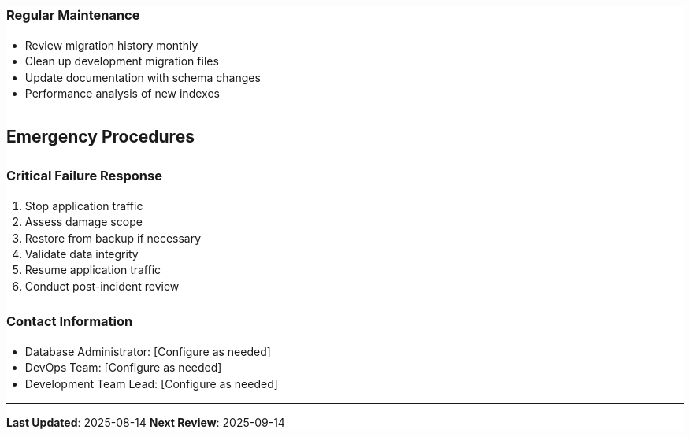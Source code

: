 ### Regular Maintenance

- Review migration history monthly
- Clean up development migration files
- Update documentation with schema changes
- Performance analysis of new indexes

## Emergency Procedures

### Critical Failure Response

1. Stop application traffic
2. Assess damage scope
3. Restore from backup if necessary
4. Validate data integrity
5. Resume application traffic
6. Conduct post-incident review

### Contact Information

- Database Administrator: [Configure as needed]
- DevOps Team: [Configure as needed]
- Development Team Lead: [Configure as needed]

---

**Last Updated**: 2025-08-14 **Next Review**: 2025-09-14
